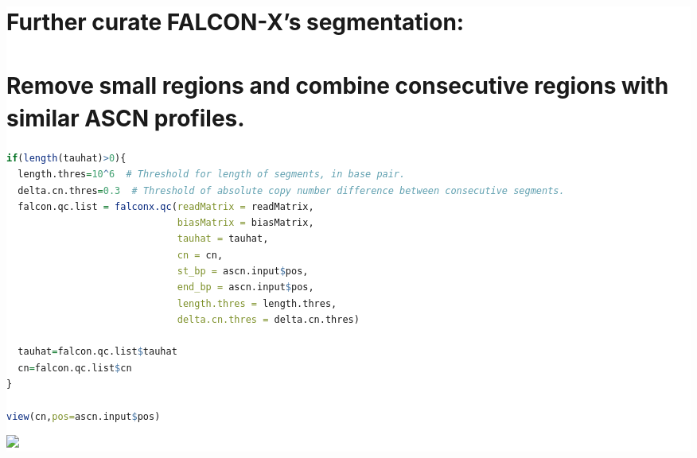 # Further curate FALCON-X’s segmentation:
# Remove small regions and combine consecutive regions with similar ASCN profiles.

```r
if(length(tauhat)>0){
  length.thres=10^6  # Threshold for length of segments, in base pair.
  delta.cn.thres=0.3  # Threshold of absolute copy number difference between consecutive segments.
  falcon.qc.list = falconx.qc(readMatrix = readMatrix,
                              biasMatrix = biasMatrix,
                              tauhat = tauhat,
                              cn = cn,
                              st_bp = ascn.input$pos,
                              end_bp = ascn.input$pos,
                              length.thres = length.thres,
                              delta.cn.thres = delta.cn.thres)
  
  tauhat=falcon.qc.list$tauhat
  cn=falcon.qc.list$cn
}

view(cn,pos=ascn.input$pos)
```

![](falconXNotebook_files/figure-html/unnamed-chunk-14-1.png)

